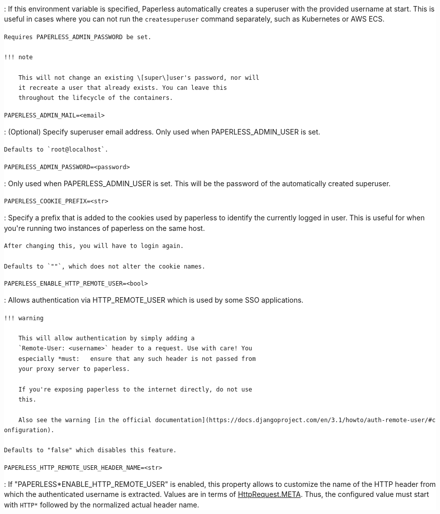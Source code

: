 : If this environment variable is specified, Paperless automatically
creates a superuser with the provided username at start. This is
useful in cases where you can not run the
`createsuperuser` command separately, such as Kubernetes
or AWS ECS.

    Requires PAPERLESS_ADMIN_PASSWORD be set.

    !!! note

        This will not change an existing \[super\]user's password, nor will
        it recreate a user that already exists. You can leave this
        throughout the lifecycle of the containers.

`PAPERLESS_ADMIN_MAIL=<email>`

: (Optional) Specify superuser email address. Only used when
PAPERLESS_ADMIN_USER is set.

    Defaults to `root@localhost`.

`PAPERLESS_ADMIN_PASSWORD=<password>`

: Only used when PAPERLESS_ADMIN_USER is set. This will
be the password of the automatically created superuser.

`PAPERLESS_COOKIE_PREFIX=<str>`

: Specify a prefix that is added to the cookies used by paperless to
identify the currently logged in user. This is useful for when
you're running two instances of paperless on the same host.

    After changing this, you will have to login again.

    Defaults to `""`, which does not alter the cookie names.

`PAPERLESS_ENABLE_HTTP_REMOTE_USER=<bool>`

: Allows authentication via HTTP_REMOTE_USER which is used by some SSO
applications.

    !!! warning

        This will allow authentication by simply adding a
        `Remote-User: <username>` header to a request. Use with care! You
        especially *must:   ensure that any such header is not passed from
        your proxy server to paperless.

        If you're exposing paperless to the internet directly, do not use
        this.

        Also see the warning [in the official documentation](https://docs.djangoproject.com/en/3.1/howto/auth-remote-user/#configuration).

    Defaults to "false" which disables this feature.

`PAPERLESS_HTTP_REMOTE_USER_HEADER_NAME=<str>`

: If "PAPERLESS*ENABLE_HTTP_REMOTE_USER" is enabled, this
property allows to customize the name of the HTTP header from which
the authenticated username is extracted. Values are in terms of
[HttpRequest.META](https://docs.djangoproject.com/en/3.1/ref/request-response/#django.http.HttpRequest.META).
Thus, the configured value must start with `HTTP*`
followed by the normalized actual header name.
